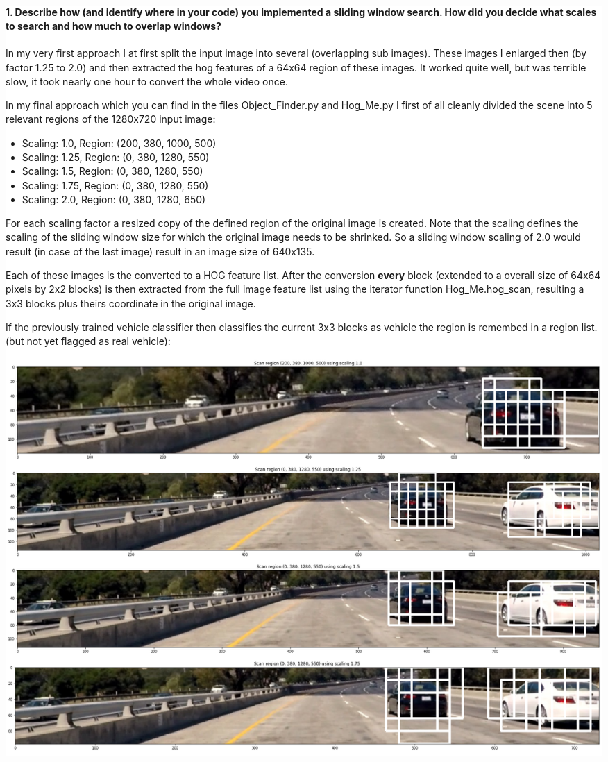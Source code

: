 #### 1. Describe how (and identify where in your code) you implemented a sliding window search.  How did you decide what scales to search and how much to overlap windows?

In my very first approach I at first split the input image into several (overlapping sub images). These images I enlarged then (by factor 1.25 to 2.0) and then extracted the hog features of a 64x64 region of these images. It worked quite well, but was terrible slow, it took nearly one hour to convert the whole video once.

In my final approach which you can find in the files Object\_Finder.py and Hog\_Me.py I first of all cleanly divided the scene into 5 relevant regions of the 1280x720 input image:

* Scaling: 1.0, Region: (200, 380, 1000, 500)
* Scaling: 1.25, Region: (0, 380, 1280, 550)
* Scaling: 1.5, Region: (0, 380, 1280, 550)
* Scaling: 1.75, Region: (0, 380, 1280, 550)
* Scaling: 2.0, Region: (0, 380, 1280, 650)

For each scaling factor a resized copy of the defined region of the original image is created. Note that the scaling defines the scaling of the sliding window size for which the original image needs to be shrinked. So a sliding window scaling of 2.0 would result (in case of the last image) result in an image size of 640x135.

Each of these images is the converted to a HOG feature list. After the conversion **every** block (extended to a overall size of 64x64 pixels by 2x2 blocks) is then extracted from the full image feature list using the iterator function Hog\_Me.hog\_scan, resulting a 3x3 blocks plus theirs coordinate in the original image.

If the previously trained vehicle classifier then classifies the current 3x3 blocks as vehicle the region is remembed in a region list. (but not yet flagged as real vehicle):

![](images/scan_scale_100.png)
![](images/scan_scale_125.png)
![](images/scan_scale_150.png)
![](images/scan_scale_175.png)